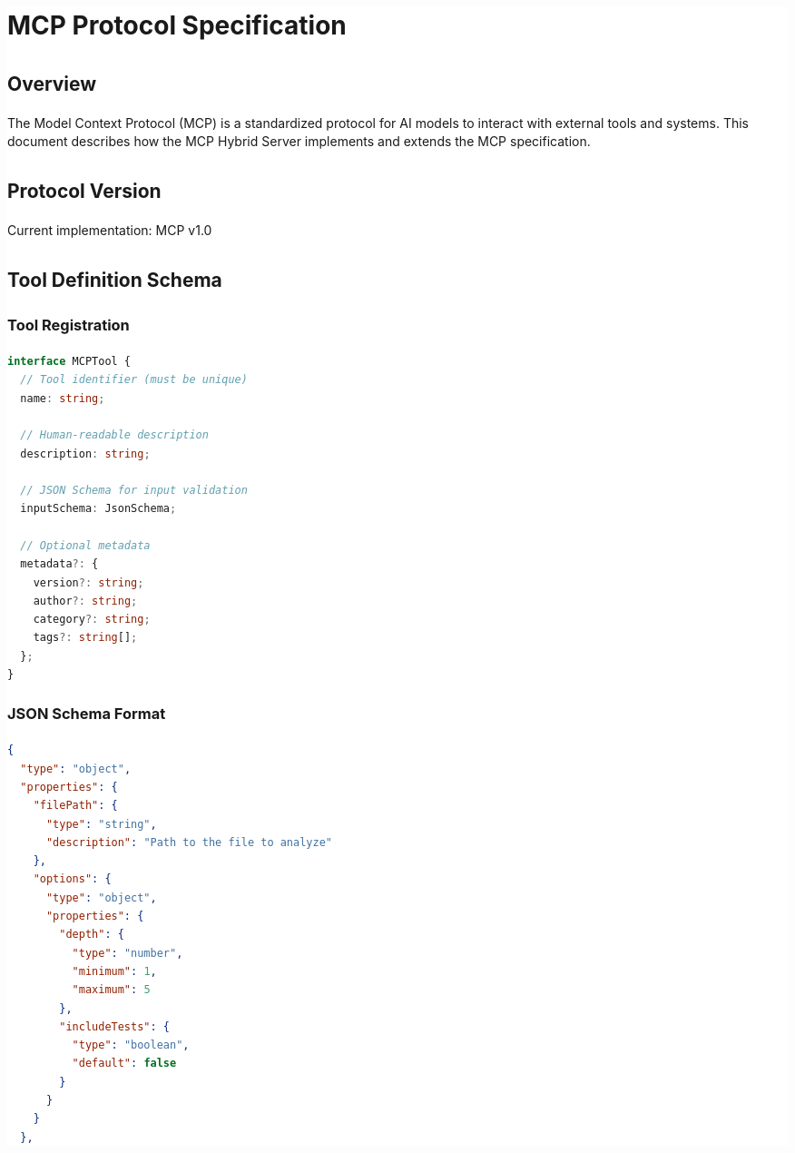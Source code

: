# MCP Protocol Specification

## Overview

The Model Context Protocol (MCP) is a standardized protocol for AI models to interact with external tools and systems. This document describes how the MCP Hybrid Server implements and extends the MCP specification.

## Protocol Version

Current implementation: MCP v1.0

## Tool Definition Schema

### Tool Registration

```typescript
interface MCPTool {
  // Tool identifier (must be unique)
  name: string;
  
  // Human-readable description
  description: string;
  
  // JSON Schema for input validation
  inputSchema: JsonSchema;
  
  // Optional metadata
  metadata?: {
    version?: string;
    author?: string;
    category?: string;
    tags?: string[];
  };
}
```

### JSON Schema Format

```json
{
  "type": "object",
  "properties": {
    "filePath": {
      "type": "string",
      "description": "Path to the file to analyze"
    },
    "options": {
      "type": "object",
      "properties": {
        "depth": {
          "type": "number",
          "minimum": 1,
          "maximum": 5
        },
        "includeTests": {
          "type": "boolean",
          "default": false
        }
      }
    }
  },
```